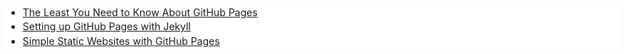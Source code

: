- [The Least You Need to Know About GitHub Pages](https://tomcam.github.io/least-github-pages)
- [Setting up GitHub Pages with Jekyll](https://www.stephaniehicks.com/githubPages_tutorial/pages/githubpages-jekyll.html)
- [Simple Static Websites with GitHub Pages](https://blog.dave.org.uk/2018/08/simple-static-websites-with-github-pages.html)






[contributors-shield]: https://img.shields.io/github/contributors/stallman-j/LaTekonomer.svg?style=for-the-badge
[contributors-url]: https://github.com/stallman-j/LaTekonomer/graphs/contributors
[forks-shield]: https://img.shields.io/github/forks/stallman-j/LaTekonomer.svg?style=for-the-badge
[forks-url]: https://github.com/stallman-j/LaTekonomer/network/members
[stars-shield]: https://img.shields.io/github/stars/stallman-j/LaTekonomer.svg?style=for-the-badge
[stars-url]: https://github.com/stallman-j/LaTekonomer/stargazers
[issues-shield]: https://img.shields.io/github/issues/stallman-j/LaTekonomer.svg?style=for-the-badge
[issues-url]: https://github.com/stallman-j/LaTekonomer/issues
[license-shield]: https://img.shields.io/github/license/stallman-j/LaTekonomer.svg?style=for-the-badge
[license-url]: https://github.com/stallman-j/LaTekonomer/blob/master/LICENSE.txt
[linkedin-shield]: https://img.shields.io/badge/-LinkedIn-black.svg?style=for-the-badge&logo=linkedin&colorB=555
[linkedin-url]: https://linkedin.com/in/linkedin_username
[product-screenshot]: images/screenshot.png
[Next.js]: https://img.shields.io/badge/next.js-000000?style=for-the-badge&logo=nextdotjs&logoColor=white
[Next-url]: https://nextjs.org/
[React.js]: https://img.shields.io/badge/React-20232A?style=for-the-badge&logo=react&logoColor=61DAFB
[React-url]: https://reactjs.org/
[Vue.js]: https://img.shields.io/badge/Vue.js-35495E?style=for-the-badge&logo=vuedotjs&logoColor=4FC08D
[Vue-url]: https://vuejs.org/
[Angular.io]: https://img.shields.io/badge/Angular-DD0031?style=for-the-badge&logo=angular&logoColor=white
[Angular-url]: https://angular.io/
[Svelte.dev]: https://img.shields.io/badge/Svelte-4A4A55?style=for-the-badge&logo=svelte&logoColor=FF3E00
[Svelte-url]: https://svelte.dev/
[Laravel.com]: https://img.shields.io/badge/Laravel-FF2D20?style=for-the-badge&logo=laravel&logoColor=white
[Laravel-url]: https://laravel.com
[Bootstrap.com]: https://img.shields.io/badge/Bootstrap-563D7C?style=for-the-badge&logo=bootstrap&logoColor=white
[Bootstrap-url]: https://getbootstrap.com
[JQuery.com]: https://img.shields.io/badge/jQuery-0769AD?style=for-the-badge&logo=jquery&logoColor=white
[JQuery-url]: https://jquery.com 